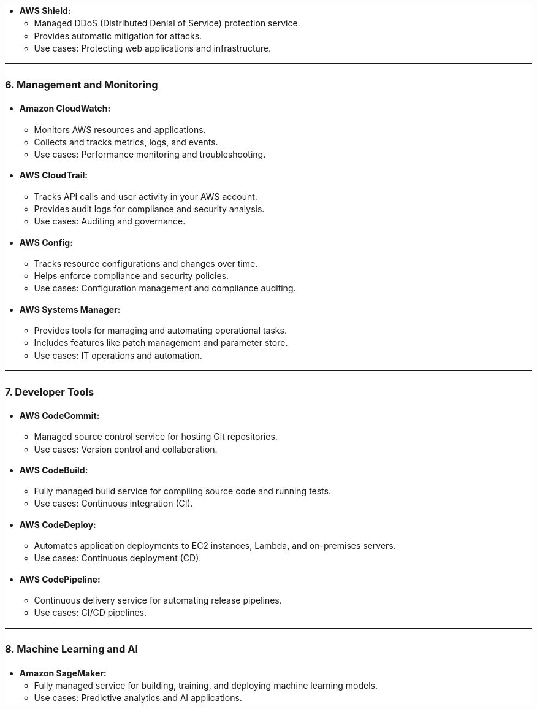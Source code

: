 - **AWS Shield:**
  - Managed DDoS (Distributed Denial of Service) protection service.
  - Provides automatic mitigation for attacks.
  - Use cases: Protecting web applications and infrastructure.

---

### **6. Management and Monitoring**
- **Amazon CloudWatch:**
  - Monitors AWS resources and applications.
  - Collects and tracks metrics, logs, and events.
  - Use cases: Performance monitoring and troubleshooting.

- **AWS CloudTrail:**
  - Tracks API calls and user activity in your AWS account.
  - Provides audit logs for compliance and security analysis.
  - Use cases: Auditing and governance.

- **AWS Config:**
  - Tracks resource configurations and changes over time.
  - Helps enforce compliance and security policies.
  - Use cases: Configuration management and compliance auditing.

- **AWS Systems Manager:**
  - Provides tools for managing and automating operational tasks.
  - Includes features like patch management and parameter store.
  - Use cases: IT operations and automation.

---

### **7. Developer Tools**
- **AWS CodeCommit:**
  - Managed source control service for hosting Git repositories.
  - Use cases: Version control and collaboration.

- **AWS CodeBuild:**
  - Fully managed build service for compiling source code and running tests.
  - Use cases: Continuous integration (CI).

- **AWS CodeDeploy:**
  - Automates application deployments to EC2 instances, Lambda, and on-premises servers.
  - Use cases: Continuous deployment (CD).

- **AWS CodePipeline:**
  - Continuous delivery service for automating release pipelines.
  - Use cases: CI/CD pipelines.

---

### **8. Machine Learning and AI**
- **Amazon SageMaker:**
  - Fully managed service for building, training, and deploying machine learning models.
  - Use cases: Predictive analytics and AI applications.
